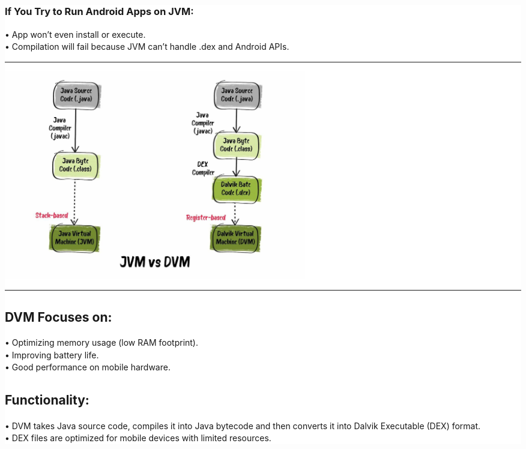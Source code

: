 ### If You Try to Run Android Apps on JVM:
• App won’t even install or execute.  
• Compilation will fail because JVM can’t handle .dex and Android APIs.

---

<img src="/images/JVMvsDVM.jpg" alt="JVM vs DVM" width="500"/>


---

## DVM Focuses on:
• Optimizing memory usage (low RAM footprint).  
• Improving battery life.  
• Good performance on mobile hardware.

## Functionality:
• DVM takes Java source code, compiles it into Java bytecode and then converts it into Dalvik Executable (DEX) format.  
• DEX files are optimized for mobile devices with limited resources.
